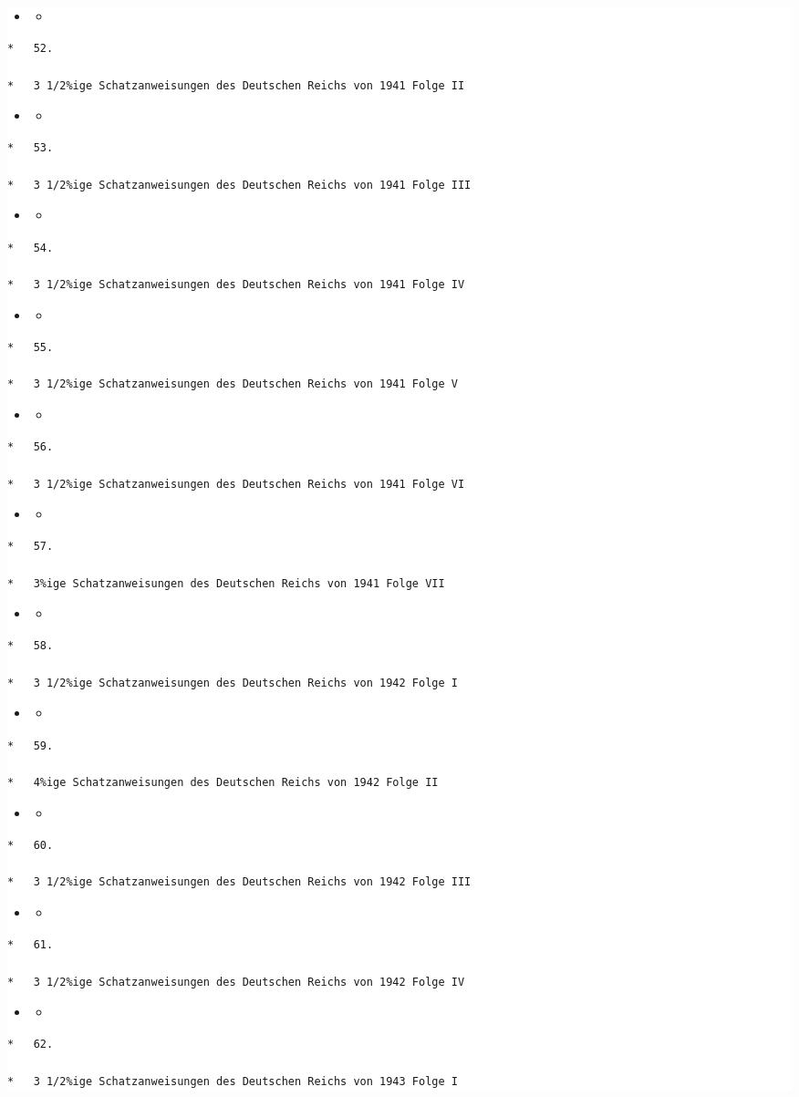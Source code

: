 
*    *
    *   52.

    *   3 1/2%ige Schatzanweisungen des Deutschen Reichs von 1941 Folge II


*    *
    *   53.

    *   3 1/2%ige Schatzanweisungen des Deutschen Reichs von 1941 Folge III


*    *
    *   54.

    *   3 1/2%ige Schatzanweisungen des Deutschen Reichs von 1941 Folge IV


*    *
    *   55.

    *   3 1/2%ige Schatzanweisungen des Deutschen Reichs von 1941 Folge V


*    *
    *   56.

    *   3 1/2%ige Schatzanweisungen des Deutschen Reichs von 1941 Folge VI


*    *
    *   57.

    *   3%ige Schatzanweisungen des Deutschen Reichs von 1941 Folge VII


*    *
    *   58.

    *   3 1/2%ige Schatzanweisungen des Deutschen Reichs von 1942 Folge I


*    *
    *   59.

    *   4%ige Schatzanweisungen des Deutschen Reichs von 1942 Folge II


*    *
    *   60.

    *   3 1/2%ige Schatzanweisungen des Deutschen Reichs von 1942 Folge III


*    *
    *   61.

    *   3 1/2%ige Schatzanweisungen des Deutschen Reichs von 1942 Folge IV


*    *
    *   62.

    *   3 1/2%ige Schatzanweisungen des Deutschen Reichs von 1943 Folge I
